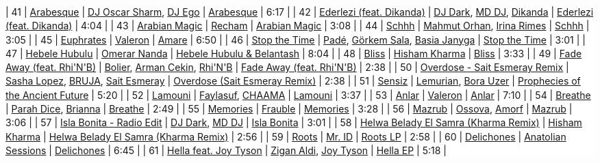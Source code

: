 | 41 | [Arabesque](https://open.spotify.com/track/4zxudjxg74Bpk2cS8AEf3H) | [DJ Oscar Sharm](https://open.spotify.com/artist/5A1daDDPvGd67LVKCYXCXJ), [DJ Ego](https://open.spotify.com/artist/39E5SvNaskAZHSVUzaTYpv) | [Arabesque](https://open.spotify.com/album/0ao2yB3e2suP4ja0qqLgiT) | 6:17 |
| 42 | [Ederlezi (feat. Dikanda)](https://open.spotify.com/track/1LdmFlLhYJiW7BlE7PzGfR) | [DJ Dark](https://open.spotify.com/artist/5IRiBpTO8LDFHarNWYVkdn), [MD DJ](https://open.spotify.com/artist/31shErrQgVvu6r5rvF3unD), [Dikanda](https://open.spotify.com/artist/5IgWYAqgf7ZJAqzCHDFOvQ) | [Ederlezi (feat. Dikanda)](https://open.spotify.com/album/6eZg4TQ6bB2P6kv7EYssNG) | 4:04 |
| 43 | [Arabian Magic](https://open.spotify.com/track/3OoJsGYbfYFH5rLm98Z2aW) | [Recham](https://open.spotify.com/artist/6VG3lHIxKKA5xsVmxLHRfP) | [Arabian Magic](https://open.spotify.com/album/5yqEQGVO0qNA0N5y2CBjQX) | 3:08 |
| 44 | [Schhh](https://open.spotify.com/track/0Cv3w0j8YqO45I2Z4wwbzX) | [Mahmut Orhan](https://open.spotify.com/artist/3t8WiyalpvnB9AObcMufiE), [Irina Rimes](https://open.spotify.com/artist/1OQa8VMULlbmbFmDcdfBZj) | [Schhh](https://open.spotify.com/album/0zCCmkgOMvcaGLJ0UtHZL1) | 3:05 |
| 45 | [Euphrates](https://open.spotify.com/track/2clyVcUj199ccetJU2Bkej) | [Valeron](https://open.spotify.com/artist/1Y2TujuCl2jLHQGlbevTip) | [Amare](https://open.spotify.com/album/7ELZffIkSkgSeSZwXfuh4K) | 6:50 |
| 46 | [Stop the Time](https://open.spotify.com/track/6JmAYUDf96VAP0jzHOcHdF) | [Padé](https://open.spotify.com/artist/6blWAoncmeneII62o38gdj), [Görkem Sala](https://open.spotify.com/artist/7dsJIPuXciM0pz4G7CA3ZC), [Basia Janyga](https://open.spotify.com/artist/3pNENhK1BGW2aQljN5xyUR) | [Stop the Time](https://open.spotify.com/album/23WqBmAtkeKhjzmxYpgVqu) | 3:01 |
| 47 | [Hebele Hubulu](https://open.spotify.com/track/77x1HkfcXYEjVfTvHrEGpt) | [Omerar Nanda](https://open.spotify.com/artist/6W9ysFAkpUJ3gJaJBAfkQl) | [Hebele Hubulu & Belantash](https://open.spotify.com/album/2cJMaNUS3F7qZnBLfzcONj) | 8:04 |
| 48 | [Bliss](https://open.spotify.com/track/63BMldQAjrTJuEGMHwaMeM) | [Hisham Kharma](https://open.spotify.com/artist/5kaRV3SU3XXy1q2CsLOfIl) | [Bliss](https://open.spotify.com/album/1PKS9AMSpBgINKKViRYcrm) | 3:33 |
| 49 | [Fade Away (feat. Rhi'N'B)](https://open.spotify.com/track/4aZ9uL2VqIyRHansZ87JaZ) | [Bolier](https://open.spotify.com/artist/65NscqgsoMPqBtoLbkP3jD), [Arman Cekin](https://open.spotify.com/artist/7vUJCRmF1if4uhMp2V3tRP), [Rhi'N'B](https://open.spotify.com/artist/3lmnnomU294PX91GpYswMn) | [Fade Away (feat. Rhi'N'B)](https://open.spotify.com/album/7zxTlymJ9by0TvT4adXHrT) | 2:38 |
| 50 | [Overdose - Sait Esmeray Remix](https://open.spotify.com/track/7v3ARZ3TuBQGFA6fKdyIOW) | [Sasha Lopez](https://open.spotify.com/artist/3ZASW3RrHBbSRkNLjOrAFF), [BRUJA](https://open.spotify.com/artist/6yoocPjo7xJwFxSvbZYUT9), [Sait Esmeray](https://open.spotify.com/artist/0ay99LpZruYu1GkaQxWWe4) | [Overdose (Sait Esmeray Remix)](https://open.spotify.com/album/1IhXKGtdrHwt4hdRh3G3sq) | 2:38 |
| 51 | [Sensiz](https://open.spotify.com/track/6psUMUMTW8I726NIyK9jD5) | [Lemurian](https://open.spotify.com/artist/4L3uym0nDz6ziBGFOmUCDu), [Bora Uzer](https://open.spotify.com/artist/71WhzQzCSYszOnrfCEbZge) | [Prophecies of the Ancient Future](https://open.spotify.com/album/1KQT7GzCu1bnpRnTPyMvbH) | 5:20 |
| 52 | [Lamouni](https://open.spotify.com/track/388VvqIYj3edEMaHUXNUcN) | [Faylasuf](https://open.spotify.com/artist/62pD2B6fmRXxLqZYAyvK74), [CHAAMA](https://open.spotify.com/artist/5qwjinowvQNDqyspseSofL) | [Lamouni](https://open.spotify.com/album/52Oz7HNLmvzVBmFdzNEAUZ) | 3:37 |
| 53 | [Anlar](https://open.spotify.com/track/30rDKZPuQxu8US9AVEWkE7) | [Valeron](https://open.spotify.com/artist/1Y2TujuCl2jLHQGlbevTip) | [Anlar](https://open.spotify.com/album/22JM1qXMlAVy2MDKsdyN6c) | 7:10 |
| 54 | [Breathe](https://open.spotify.com/track/0cD9Wkmru9qmxuTAVq8CCM) | [Parah Dice](https://open.spotify.com/artist/4QBEmbwSxLlo6RIGlFyn1o), [Brianna](https://open.spotify.com/artist/3q1xAVcUquRc7oCZYLLIvZ) | [Breathe](https://open.spotify.com/album/24kHYMHVm3cFlvNS1ru9Qv) | 2:49 |
| 55 | [Memories](https://open.spotify.com/track/79K265g8aRrl98igAjOE0L) | [Frauble](https://open.spotify.com/artist/3NLk43BYwIw4UnPFevn1r1) | [Memories](https://open.spotify.com/album/0Rjpw1MhWfGh1K9lyqakjY) | 3:28 |
| 56 | [Mazrub](https://open.spotify.com/track/6LQ6389JtKwSYWLi0c5OAH) | [Ossova](https://open.spotify.com/artist/5BTNXZpP9Dhzzb4llFSMzJ), [Amorf](https://open.spotify.com/artist/235rIOpga6eYnAP03JD444) | [Mazrub](https://open.spotify.com/album/3ehMTWstecDQEghyK3JcGi) | 3:06 |
| 57 | [Isla Bonita - Radio Edit](https://open.spotify.com/track/3cJdavr0QMtSbaWdC6CFD6) | [DJ Dark](https://open.spotify.com/artist/5IRiBpTO8LDFHarNWYVkdn), [MD DJ](https://open.spotify.com/artist/31shErrQgVvu6r5rvF3unD) | [Isla Bonita](https://open.spotify.com/album/2ce99b3oA0Bb5pK4Hm8qmU) | 3:01 |
| 58 | [Helwa Belady El Samra (Kharma Remix)](https://open.spotify.com/track/5usGKrykRENg5c3DAOEEIN) | [Hisham Kharma](https://open.spotify.com/artist/5kaRV3SU3XXy1q2CsLOfIl) | [Helwa Belady El Samra (Kharma Remix)](https://open.spotify.com/album/6E1OsQm0cdga4YR0LH5cv7) | 2:56 |
| 59 | [Roots](https://open.spotify.com/track/4jK03yPAqhrh2juS3IgE0i) | [Mr. ID](https://open.spotify.com/artist/4Bv3GYUzNM11yYGQslJOkp) | [Roots LP](https://open.spotify.com/album/4LpDKNBhUxXstCFvEieOcR) | 2:58 |
| 60 | [Delichones](https://open.spotify.com/track/6qiwOC5TeKXK4pDonIZxgR) | [Anatolian Sessions](https://open.spotify.com/artist/7s2nu1ZnZ0hxP4PNW3xbBK) | [Delichones](https://open.spotify.com/album/7JDEXzgMecy0ut0xXIIcks) | 6:45 |
| 61 | [Hella feat. Joy Tyson](https://open.spotify.com/track/3huk8B1aNp9txmknHOzsq2) | [Zigan Aldi](https://open.spotify.com/artist/5nNJbOr2phyzj0KvIv7HL1), [Joy Tyson](https://open.spotify.com/artist/6okZ1Ydus7Xt6jlAv5d5Es) | [Hella EP](https://open.spotify.com/album/62UbFjkqOna0gmlRU1eGFT) | 5:18 |